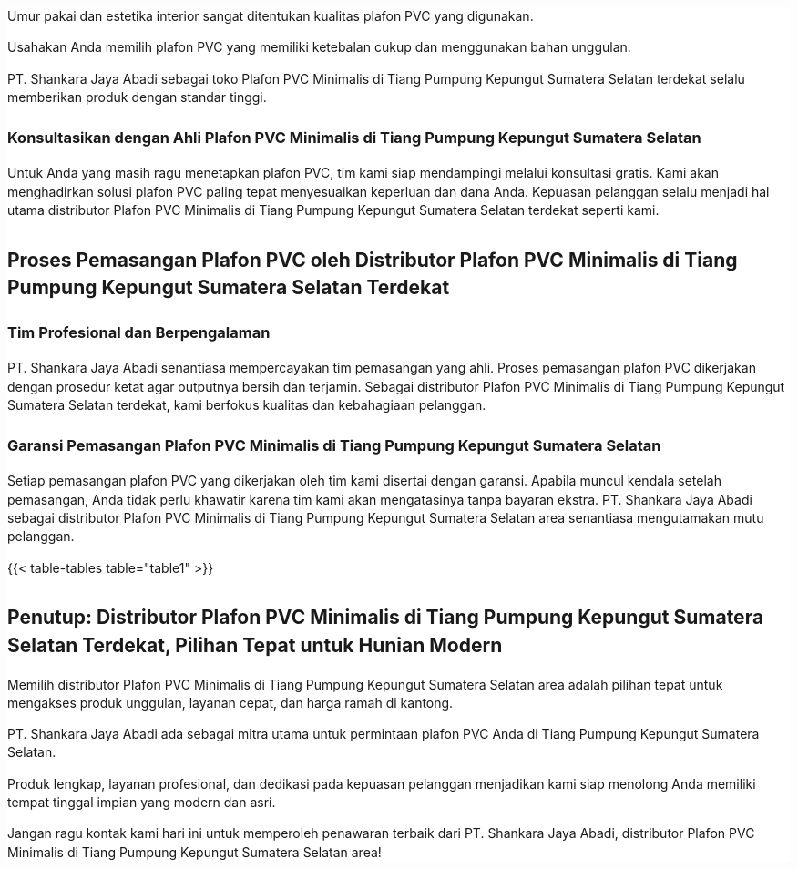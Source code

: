 Umur pakai dan estetika interior sangat ditentukan kualitas plafon PVC yang digunakan.

Usahakan Anda memilih plafon PVC yang memiliki ketebalan cukup dan menggunakan bahan unggulan.

PT. Shankara Jaya Abadi sebagai toko Plafon PVC Minimalis di Tiang Pumpung Kepungut Sumatera Selatan terdekat selalu memberikan produk dengan standar tinggi.

### Konsultasikan dengan Ahli Plafon PVC Minimalis di Tiang Pumpung Kepungut Sumatera Selatan

Untuk Anda yang masih ragu menetapkan plafon PVC, tim kami siap mendampingi melalui konsultasi gratis. Kami akan menghadirkan solusi plafon PVC paling tepat menyesuaikan keperluan dan dana Anda. Kepuasan pelanggan selalu menjadi hal utama distributor Plafon PVC Minimalis di Tiang Pumpung Kepungut Sumatera Selatan terdekat seperti kami.

## Proses Pemasangan Plafon PVC oleh Distributor Plafon PVC Minimalis di Tiang Pumpung Kepungut Sumatera Selatan Terdekat

### Tim Profesional dan Berpengalaman

PT. Shankara Jaya Abadi senantiasa mempercayakan tim pemasangan yang ahli. Proses pemasangan plafon PVC dikerjakan dengan prosedur ketat agar outputnya bersih dan terjamin. Sebagai distributor Plafon PVC Minimalis di Tiang Pumpung Kepungut Sumatera Selatan terdekat, kami berfokus kualitas dan kebahagiaan pelanggan.

### Garansi Pemasangan Plafon PVC Minimalis di Tiang Pumpung Kepungut Sumatera Selatan

Setiap pemasangan plafon PVC yang dikerjakan oleh tim kami disertai dengan garansi. Apabila muncul kendala setelah pemasangan, Anda tidak perlu khawatir karena tim kami akan mengatasinya tanpa bayaran ekstra. PT. Shankara Jaya Abadi sebagai distributor Plafon PVC Minimalis di Tiang Pumpung Kepungut Sumatera Selatan area senantiasa mengutamakan mutu pelanggan.

{{< table-tables table="table1" >}}

## Penutup: Distributor Plafon PVC Minimalis di Tiang Pumpung Kepungut Sumatera Selatan Terdekat, Pilihan Tepat untuk Hunian Modern

Memilih distributor Plafon PVC Minimalis di Tiang Pumpung Kepungut Sumatera Selatan area adalah pilihan tepat untuk mengakses produk unggulan, layanan cepat, dan harga ramah di kantong.

PT. Shankara Jaya Abadi ada sebagai mitra utama untuk permintaan plafon PVC Anda di Tiang Pumpung Kepungut Sumatera Selatan.

Produk lengkap, layanan profesional, dan dedikasi pada kepuasan pelanggan menjadikan kami siap menolong Anda memiliki tempat tinggal impian yang modern dan asri.

Jangan ragu kontak kami hari ini untuk memperoleh penawaran terbaik dari PT. Shankara Jaya Abadi, distributor Plafon PVC Minimalis di Tiang Pumpung Kepungut Sumatera Selatan area!